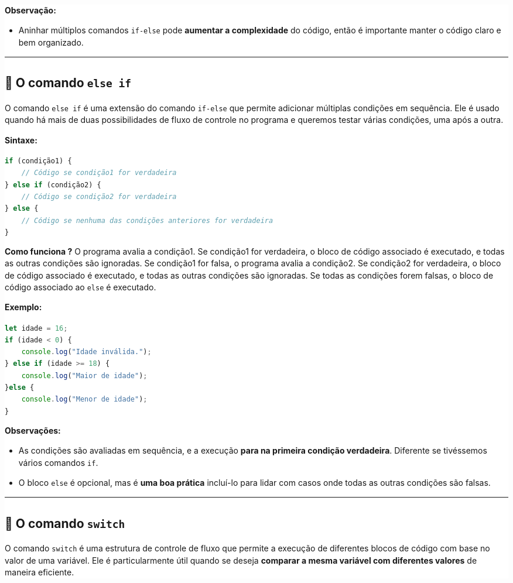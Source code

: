 **Observação:**
- Aninhar múltiplos comandos `if-else` pode **aumentar a complexidade** do código, então é importante manter o código claro e bem organizado.

---

## 🔵 O comando `else if`
O comando `else if` é uma extensão do comando `if-else` que permite adicionar múltiplas condições em sequência. Ele é usado quando há mais de duas possibilidades de fluxo de controle no programa e queremos testar várias condições, uma após a outra.

**Sintaxe:**
```js
if (condição1) {
    // Código se condição1 for verdadeira
} else if (condição2) {
    // Código se condição2 for verdadeira
} else {
    // Código se nenhuma das condições anteriores for verdadeira
}
```

**Como funciona ?**
O programa avalia a condição1. Se condição1 for verdadeira, o bloco de código associado é executado, e todas as outras condições são ignoradas. Se condição1 for falsa, o programa avalia a condição2. Se condição2 for verdadeira, o bloco de código associado é executado, e todas as outras condições são ignoradas. Se todas as condições forem falsas, o bloco de código associado ao `else` é executado.


**Exemplo:**
```js
let idade = 16;
if (idade < 0) {
    console.log("Idade inválida.");
} else if (idade >= 18) {
    console.log("Maior de idade");
}else {
    console.log("Menor de idade");
}
```

**Observações:**
- As condições são avaliadas em sequência, e a execução **para na primeira condição verdadeira**. Diferente se tivéssemos vários comandos `if`.
* O bloco `else` é opcional, mas é **uma boa prática** incluí-lo para lidar com casos onde todas as outras condições são falsas.

---

## 🔵 O comando `switch`
O comando `switch` é uma estrutura de controle de fluxo que permite a execução de diferentes blocos de código com base no valor de uma variável. Ele é particularmente útil quando se deseja **comparar a mesma variável com diferentes valores** de maneira eficiente.
